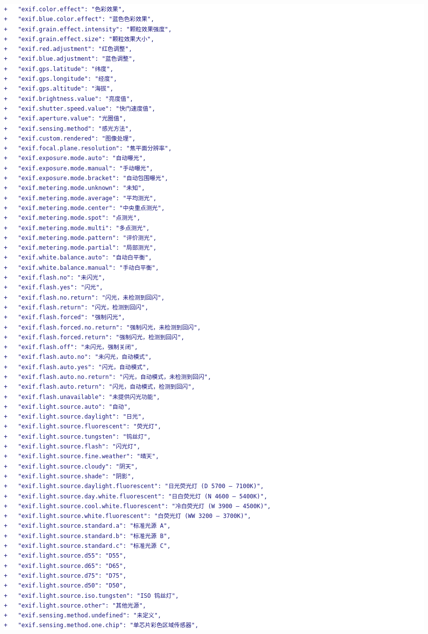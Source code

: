 ```diff
+   "exif.color.effect": "色彩效果",
+   "exif.blue.color.effect": "蓝色色彩效果",
+   "exif.grain.effect.intensity": "颗粒效果强度",
+   "exif.grain.effect.size": "颗粒效果大小",
+   "exif.red.adjustment": "红色调整",
+   "exif.blue.adjustment": "蓝色调整",
+   "exif.gps.latitude": "纬度",
+   "exif.gps.longitude": "经度",
+   "exif.gps.altitude": "海拔",
+   "exif.brightness.value": "亮度值",
+   "exif.shutter.speed.value": "快门速度值",
+   "exif.aperture.value": "光圈值",
+   "exif.sensing.method": "感光方法",
+   "exif.custom.rendered": "图像处理",
+   "exif.focal.plane.resolution": "焦平面分辨率",
+   "exif.exposure.mode.auto": "自动曝光",
+   "exif.exposure.mode.manual": "手动曝光",
+   "exif.exposure.mode.bracket": "自动包围曝光",
+   "exif.metering.mode.unknown": "未知",
+   "exif.metering.mode.average": "平均测光",
+   "exif.metering.mode.center": "中央重点测光",
+   "exif.metering.mode.spot": "点测光",
+   "exif.metering.mode.multi": "多点测光",
+   "exif.metering.mode.pattern": "评价测光",
+   "exif.metering.mode.partial": "局部测光",
+   "exif.white.balance.auto": "自动白平衡",
+   "exif.white.balance.manual": "手动白平衡",
+   "exif.flash.no": "未闪光",
+   "exif.flash.yes": "闪光",
+   "exif.flash.no.return": "闪光，未检测到回闪",
+   "exif.flash.return": "闪光，检测到回闪",
+   "exif.flash.forced": "强制闪光",
+   "exif.flash.forced.no.return": "强制闪光，未检测到回闪",
+   "exif.flash.forced.return": "强制闪光，检测到回闪",
+   "exif.flash.off": "未闪光，强制关闭",
+   "exif.flash.auto.no": "未闪光，自动模式",
+   "exif.flash.auto.yes": "闪光，自动模式",
+   "exif.flash.auto.no.return": "闪光，自动模式，未检测到回闪",
+   "exif.flash.auto.return": "闪光，自动模式，检测到回闪",
+   "exif.flash.unavailable": "未提供闪光功能",
+   "exif.light.source.auto": "自动",
+   "exif.light.source.daylight": "日光",
+   "exif.light.source.fluorescent": "荧光灯",
+   "exif.light.source.tungsten": "钨丝灯",
+   "exif.light.source.flash": "闪光灯",
+   "exif.light.source.fine.weather": "晴天",
+   "exif.light.source.cloudy": "阴天",
+   "exif.light.source.shade": "阴影",
+   "exif.light.source.daylight.fluorescent": "日光荧光灯 (D 5700 – 7100K)",
+   "exif.light.source.day.white.fluorescent": "日白荧光灯 (N 4600 – 5400K)",
+   "exif.light.source.cool.white.fluorescent": "冷白荧光灯 (W 3900 – 4500K)",
+   "exif.light.source.white.fluorescent": "白荧光灯 (WW 3200 – 3700K)",
+   "exif.light.source.standard.a": "标准光源 A",
+   "exif.light.source.standard.b": "标准光源 B",
+   "exif.light.source.standard.c": "标准光源 C",
+   "exif.light.source.d55": "D55",
+   "exif.light.source.d65": "D65",
+   "exif.light.source.d75": "D75",
+   "exif.light.source.d50": "D50",
+   "exif.light.source.iso.tungsten": "ISO 钨丝灯",
+   "exif.light.source.other": "其他光源",
+   "exif.sensing.method.undefined": "未定义",
+   "exif.sensing.method.one.chip": "单芯片彩色区域传感器",
```